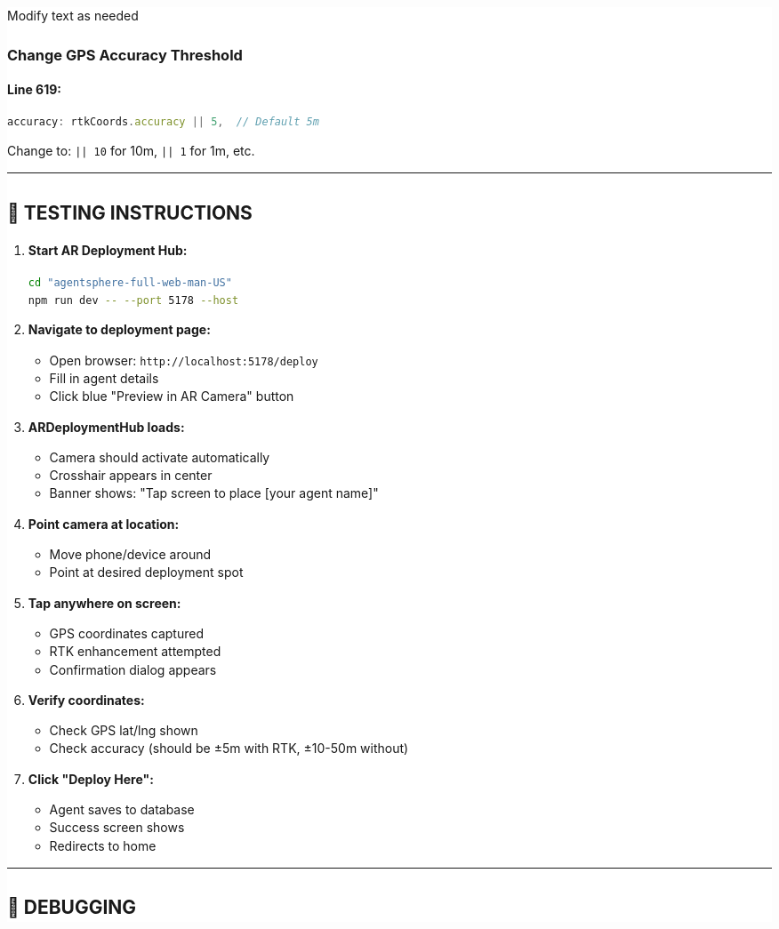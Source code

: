 Modify text as needed

### Change GPS Accuracy Threshold

**Line 619:**

```jsx
accuracy: rtkCoords.accuracy || 5,  // Default 5m
```

Change to: `|| 10` for 10m, `|| 1` for 1m, etc.

---

## 🚀 TESTING INSTRUCTIONS

1. **Start AR Deployment Hub:**

   ```bash
   cd "agentsphere-full-web-man-US"
   npm run dev -- --port 5178 --host
   ```

2. **Navigate to deployment page:**

   - Open browser: `http://localhost:5178/deploy`
   - Fill in agent details
   - Click blue "Preview in AR Camera" button

3. **ARDeploymentHub loads:**

   - Camera should activate automatically
   - Crosshair appears in center
   - Banner shows: "Tap screen to place [your agent name]"

4. **Point camera at location:**

   - Move phone/device around
   - Point at desired deployment spot

5. **Tap anywhere on screen:**

   - GPS coordinates captured
   - RTK enhancement attempted
   - Confirmation dialog appears

6. **Verify coordinates:**

   - Check GPS lat/lng shown
   - Check accuracy (should be ±5m with RTK, ±10-50m without)

7. **Click "Deploy Here":**
   - Agent saves to database
   - Success screen shows
   - Redirects to home

---

## 🐛 DEBUGGING
